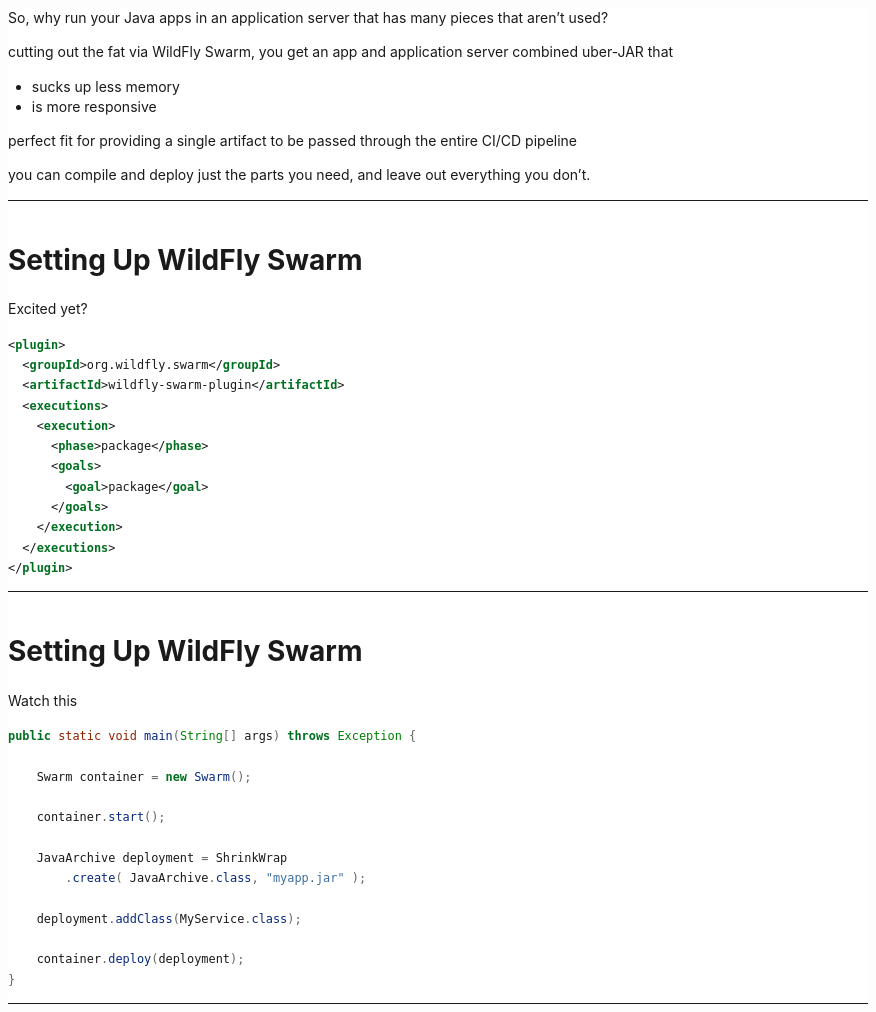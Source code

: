 So, why run your Java apps in an application server that has many pieces that aren’t used?

cutting out the fat via WildFly Swarm, you get an app and application server combined uber-JAR that

* sucks up less memory
* is more responsive

perfect fit for providing a single artifact to be passed through the entire CI/CD pipeline

you can compile and deploy just the parts you need, and leave out everything you don’t.

---

# Setting Up WildFly Swarm

Excited yet?

```xml
<plugin>
  <groupId>org.wildfly.swarm</groupId>
  <artifactId>wildfly-swarm-plugin</artifactId>
  <executions>
    <execution>
      <phase>package</phase>
      <goals>
        <goal>package</goal>
      </goals>
    </execution>
  </executions>
</plugin>
```

---

# Setting Up WildFly Swarm

Watch this

```java
public static void main(String[] args) throws Exception {

    Swarm container = new Swarm();

    container.start();

    JavaArchive deployment = ShrinkWrap
    	.create( JavaArchive.class, "myapp.jar" );

    deployment.addClass(MyService.class);

    container.deploy(deployment);
}
```

---